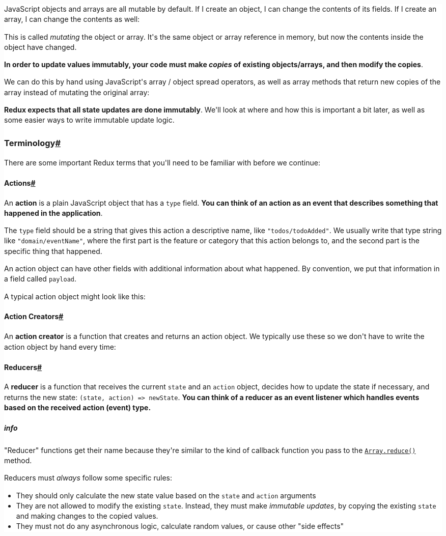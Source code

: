 JavaScript objects and arrays are all mutable by default. If I create an object, I can change the contents of its fields. If I create an array, I can change the contents as well:

This is called _mutating_ the object or array. It's the same object or array reference in memory, but now the contents inside the object have changed.

**In order to update values immutably, your code must make _copies_ of existing objects/arrays, and then modify the copies**.

We can do this by hand using JavaScript's array / object spread operators, as well as array methods that return new copies of the array instead of mutating the original array:

**Redux expects that all state updates are done immutably**. We'll look at where and how this is important a bit later, as well as some easier ways to write immutable update logic.

### Terminology[#](#terminology "Direct link to heading")

There are some important Redux terms that you'll need to be familiar with before we continue:

#### Actions[#](#actions "Direct link to heading")

An **action** is a plain JavaScript object that has a `type` field. **You can think of an action as an event that describes something that happened in the application**.

The `type` field should be a string that gives this action a descriptive name, like `"todos/todoAdded"`. We usually write that type string like `"domain/eventName"`, where the first part is the feature or category that this action belongs to, and the second part is the specific thing that happened.

An action object can have other fields with additional information about what happened. By convention, we put that information in a field called `payload`.

A typical action object might look like this:

#### Action Creators[#](#action-creators "Direct link to heading")

An **action creator** is a function that creates and returns an action object. We typically use these so we don't have to write the action object by hand every time:

#### Reducers[#](#reducers "Direct link to heading")

A **reducer** is a function that receives the current `state` and an `action` object, decides how to update the state if necessary, and returns the new state: `(state, action) => newState`. **You can think of a reducer as an event listener which handles events based on the received action (event) type.**

##### info

"Reducer" functions get their name because they're similar to the kind of callback function you pass to the [`Array.reduce()`](https://developer.mozilla.org/en-US/docs/Web/JavaScript/Reference/Global_Objects/Array/reduce) method.

Reducers must _always_ follow some specific rules:

- They should only calculate the new state value based on the `state` and `action` arguments
- They are not allowed to modify the existing `state`. Instead, they must make _immutable updates_, by copying the existing `state` and making changes to the copied values.
- They must not do any asynchronous logic, calculate random values, or cause other "side effects"
